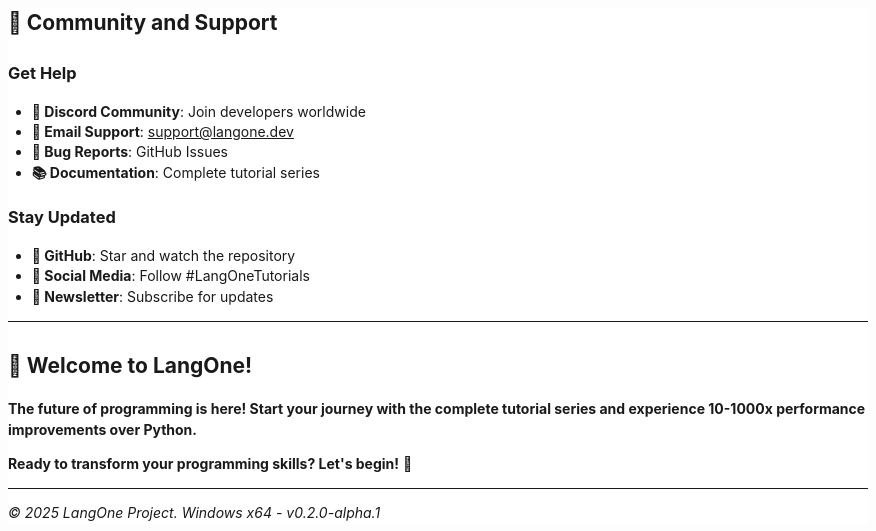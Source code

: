 
## 🤝 **Community and Support**

### **Get Help**
- **💬 Discord Community**: Join developers worldwide
- **📧 Email Support**: support@langone.dev
- **🐛 Bug Reports**: GitHub Issues
- **📚 Documentation**: Complete tutorial series

### **Stay Updated**
- **🌟 GitHub**: Star and watch the repository
- **📱 Social Media**: Follow #LangOneTutorials
- **📰 Newsletter**: Subscribe for updates

---

## 🎉 **Welcome to LangOne!**

**The future of programming is here! Start your journey with the complete tutorial series and experience 10-1000x performance improvements over Python.**

**Ready to transform your programming skills? Let's begin!** 🚀

---

*© 2025 LangOne Project. Windows x64 - v0.2.0-alpha.1*
